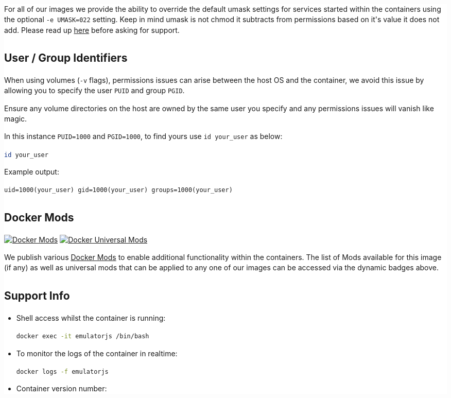 For all of our images we provide the ability to override the default umask settings for services started within the containers using the optional `-e UMASK=022` setting.
Keep in mind umask is not chmod it subtracts from permissions based on it's value it does not add. Please read up [here](https://en.wikipedia.org/wiki/Umask) before asking for support.

## User / Group Identifiers

When using volumes (`-v` flags), permissions issues can arise between the host OS and the container, we avoid this issue by allowing you to specify the user `PUID` and group `PGID`.

Ensure any volume directories on the host are owned by the same user you specify and any permissions issues will vanish like magic.

In this instance `PUID=1000` and `PGID=1000`, to find yours use `id your_user` as below:

```bash
id your_user
```

Example output:

```text
uid=1000(your_user) gid=1000(your_user) groups=1000(your_user)
```

## Docker Mods

[![Docker Mods](https://img.shields.io/badge/dynamic/yaml?color=94398d&labelColor=555555&logoColor=ffffff&style=for-the-badge&label=emulatorjs&query=%24.mods%5B%27emulatorjs%27%5D.mod_count&url=https%3A%2F%2Fraw.githubusercontent.com%2Flinuxserver%2Fdocker-mods%2Fmaster%2Fmod-list.yml)](https://mods.linuxserver.io/?mod=emulatorjs "view available mods for this container.") [![Docker Universal Mods](https://img.shields.io/badge/dynamic/yaml?color=94398d&labelColor=555555&logoColor=ffffff&style=for-the-badge&label=universal&query=%24.mods%5B%27universal%27%5D.mod_count&url=https%3A%2F%2Fraw.githubusercontent.com%2Flinuxserver%2Fdocker-mods%2Fmaster%2Fmod-list.yml)](https://mods.linuxserver.io/?mod=universal "view available universal mods.")

We publish various [Docker Mods](https://github.com/linuxserver/docker-mods) to enable additional functionality within the containers. The list of Mods available for this image (if any) as well as universal mods that can be applied to any one of our images can be accessed via the dynamic badges above.

## Support Info

* Shell access whilst the container is running:

    ```bash
    docker exec -it emulatorjs /bin/bash
    ```

* To monitor the logs of the container in realtime:

    ```bash
    docker logs -f emulatorjs
    ```

* Container version number:
